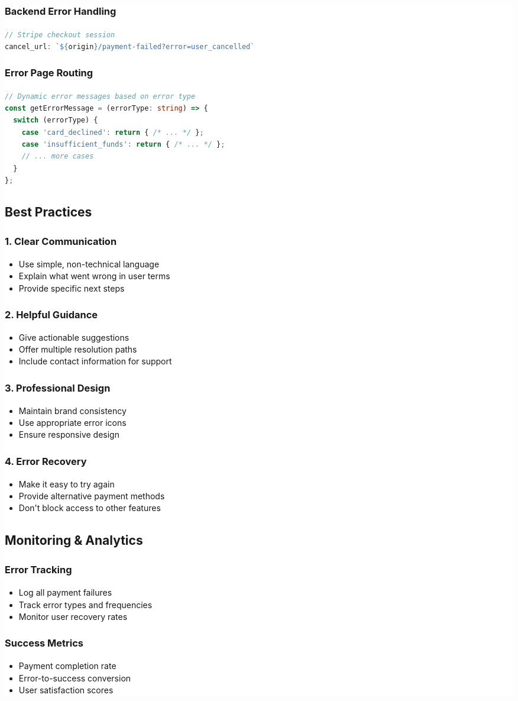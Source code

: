 ### Backend Error Handling
```typescript
// Stripe checkout session
cancel_url: `${origin}/payment-failed?error=user_cancelled`
```

### Error Page Routing
```typescript
// Dynamic error messages based on error type
const getErrorMessage = (errorType: string) => {
  switch (errorType) {
    case 'card_declined': return { /* ... */ };
    case 'insufficient_funds': return { /* ... */ };
    // ... more cases
  }
};
```

## Best Practices

### 1. **Clear Communication**
- Use simple, non-technical language
- Explain what went wrong in user terms
- Provide specific next steps

### 2. **Helpful Guidance**
- Give actionable suggestions
- Offer multiple resolution paths
- Include contact information for support

### 3. **Professional Design**
- Maintain brand consistency
- Use appropriate error icons
- Ensure responsive design

### 4. **Error Recovery**
- Make it easy to try again
- Provide alternative payment methods
- Don't block access to other features

## Monitoring & Analytics

### Error Tracking
- Log all payment failures
- Track error types and frequencies
- Monitor user recovery rates

### Success Metrics
- Payment completion rate
- Error-to-success conversion
- User satisfaction scores
